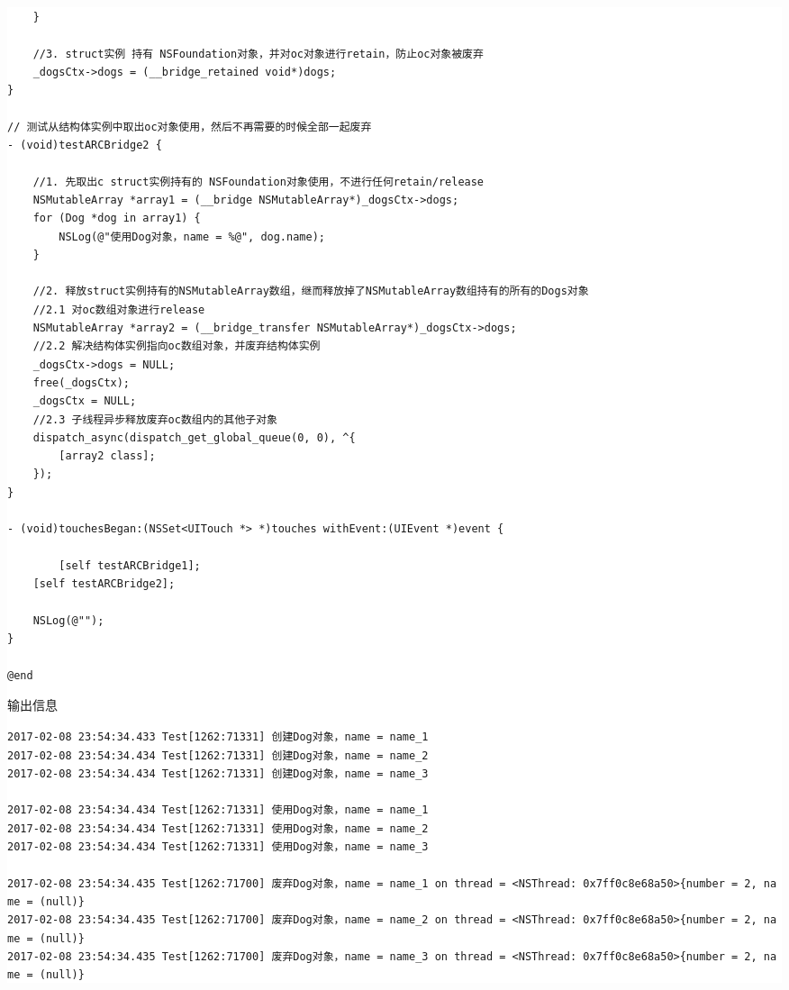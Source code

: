 ```objc
    }
    
    //3. struct实例 持有 NSFoundation对象，并对oc对象进行retain，防止oc对象被废弃
    _dogsCtx->dogs = (__bridge_retained void*)dogs;
}

// 测试从结构体实例中取出oc对象使用，然后不再需要的时候全部一起废弃
- (void)testARCBridge2 {
    
    //1. 先取出c struct实例持有的 NSFoundation对象使用，不进行任何retain/release
    NSMutableArray *array1 = (__bridge NSMutableArray*)_dogsCtx->dogs;
    for (Dog *dog in array1) {
        NSLog(@"使用Dog对象，name = %@", dog.name);
    }
    
    //2. 释放struct实例持有的NSMutableArray数组，继而释放掉了NSMutableArray数组持有的所有的Dogs对象
    //2.1 对oc数组对象进行release
    NSMutableArray *array2 = (__bridge_transfer NSMutableArray*)_dogsCtx->dogs;
    //2.2 解决结构体实例指向oc数组对象，并废弃结构体实例
    _dogsCtx->dogs = NULL;
    free(_dogsCtx);
    _dogsCtx = NULL;
    //2.3 子线程异步释放废弃oc数组内的其他子对象
    dispatch_async(dispatch_get_global_queue(0, 0), ^{
        [array2 class];
    });
}

- (void)touchesBegan:(NSSet<UITouch *> *)touches withEvent:(UIEvent *)event {

        [self testARCBridge1];
    [self testARCBridge2];
    
    NSLog(@"");
}

@end
```

输出信息

```
2017-02-08 23:54:34.433 Test[1262:71331] 创建Dog对象，name = name_1
2017-02-08 23:54:34.434 Test[1262:71331] 创建Dog对象，name = name_2
2017-02-08 23:54:34.434 Test[1262:71331] 创建Dog对象，name = name_3

2017-02-08 23:54:34.434 Test[1262:71331] 使用Dog对象，name = name_1
2017-02-08 23:54:34.434 Test[1262:71331] 使用Dog对象，name = name_2
2017-02-08 23:54:34.434 Test[1262:71331] 使用Dog对象，name = name_3

2017-02-08 23:54:34.435 Test[1262:71700] 废弃Dog对象，name = name_1 on thread = <NSThread: 0x7ff0c8e68a50>{number = 2, name = (null)}
2017-02-08 23:54:34.435 Test[1262:71700] 废弃Dog对象，name = name_2 on thread = <NSThread: 0x7ff0c8e68a50>{number = 2, name = (null)}
2017-02-08 23:54:34.435 Test[1262:71700] 废弃Dog对象，name = name_3 on thread = <NSThread: 0x7ff0c8e68a50>{number = 2, name = (null)}
```
